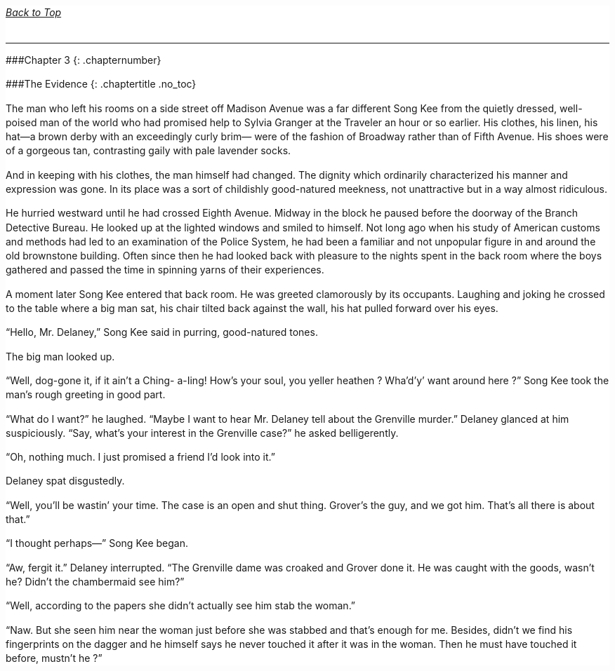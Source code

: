 <h6 class="btt"><a href="#top">Back to Top</a></h6>
<hr>

###Chapter 3
{: .chapternumber}

###The Evidence
{: .chaptertitle .no_toc}

The man who left his rooms on a side street off Madison Avenue was a far different Song Kee from the quietly dressed, well-poised man of the world who had promised help to Sylvia Granger at the Traveler an hour or so earlier. His clothes, his linen, his hat—a brown derby with an exceedingly curly brim— were of the fashion of Broadway rather than of Fifth Avenue. His shoes were of a gorgeous tan, contrasting gaily with pale lavender socks.

And in keeping with his clothes, the man himself had changed. The dignity which ordinarily characterized his manner and expression was gone. In its place was a sort of childishly good-natured meekness, not unattractive but in a way almost ridiculous.

He hurried westward until he had crossed Eighth Avenue. Midway in the block he paused before the doorway of the Branch Detective Bureau. He looked up at the lighted windows and smiled to himself. Not long ago when his study of American customs and methods had led to an examination of the Police System, he had been a familiar and not unpopular figure in and around the old brownstone building. Often since then he had looked back with pleasure to the nights spent in the back room where the boys gathered and passed the time in spinning yarns of their experiences.

A moment later Song Kee entered that back room. He was greeted clamorously by its occupants. Laughing and joking he crossed to the table where a big man sat, his chair tilted back against the wall, his hat pulled forward over his eyes.

“Hello, Mr. Delaney,” Song Kee said in purring, good-natured tones.

The big man looked up.

“Well, dog-gone it, if it ain’t a Ching- a-Iing! How’s your soul, you yeller heathen ? Wha’d’y’ want around here ?” Song Kee took the man’s rough greeting in good part.

“What do I want?” he laughed. “Maybe I want to hear Mr. Delaney tell about the Grenville murder.” Delaney glanced at him suspiciously. “Say, what’s your interest in the Grenville case?” he asked belligerently.

“Oh, nothing much. I just promised a friend I’d look into it.”

Delaney spat disgustedly.

“Well, you’ll be wastin’ your time. The case is an open and shut thing. Grover’s the guy, and we got him. That’s all there is about that.”

“I thought perhaps—” Song Kee began.

“Aw, fergit it.” Delaney interrupted. “The Grenville dame was croaked and Grover done it. He was caught with the goods, wasn’t he? Didn’t the chambermaid see him?”

“Well, according to the papers she didn’t actually see him stab the woman.”

“Naw. But she seen him near the woman just before she was stabbed and that’s enough for me. Besides, didn’t we find his fingerprints on the dagger and he himself says he never touched it after it was in the woman. Then he must have touched it before, mustn’t he ?”
